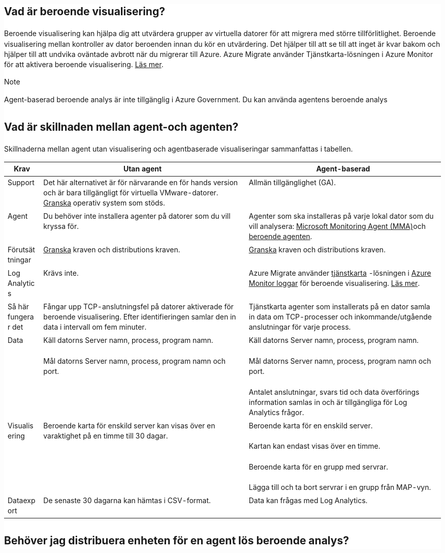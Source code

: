 
## <a name="what-is-dependency-visualization"></a>Vad är beroende visualisering?

Beroende visualisering kan hjälpa dig att utvärdera grupper av virtuella datorer för att migrera med större tillförlitlighet. Beroende visualisering mellan kontroller av dator beroenden innan du kör en utvärdering. Det hjälper till att se till att inget är kvar bakom och hjälper till att undvika oväntade avbrott när du migrerar till Azure. Azure Migrate använder Tjänstkarta-lösningen i Azure Monitor för att aktivera beroende visualisering. [Läs mer](concepts-dependency-visualization.md).

> [!NOTE]
> Agent-baserad beroende analys är inte tillgänglig i Azure Government. Du kan använda agentens beroende analys

## <a name="whats-the-difference-between-agent-based-and-agentless"></a>Vad är skillnaden mellan agent-och agenten?

Skillnaderna mellan agent utan visualisering och agentbaserade visualiseringar sammanfattas i tabellen.

**Krav** | **Utan agent** | **Agent-baserad**
--- | --- | ---
Support | Det här alternativet är för närvarande en för hands version och är bara tillgängligt för virtuella VMware-datorer. [Granska](migrate-support-matrix-vmware.md#dependency-analysis-requirements-agentless) operativ system som stöds. | Allmän tillgänglighet (GA).
Agent | Du behöver inte installera agenter på datorer som du vill kryssa för. | Agenter som ska installeras på varje lokal dator som du vill analysera: [Microsoft Monitoring Agent (MMA)](../azure-monitor/platform/agent-windows.md)och [beroende agenten](../azure-monitor/platform/agents-overview.md#dependency-agent). 
Förutsättningar | [Granska](concepts-dependency-visualization.md#agentless-analysis) kraven och distributions kraven. | [Granska](concepts-dependency-visualization.md#agent-based-analysis) kraven och distributions kraven.
Log Analytics | Krävs inte. | Azure Migrate använder [tjänstkarta](../azure-monitor/insights/service-map.md) -lösningen i [Azure Monitor loggar](../azure-monitor/log-query/log-query-overview.md) för beroende visualisering. [Läs mer](concepts-dependency-visualization.md#agent-based-analysis).
Så här fungerar det | Fångar upp TCP-anslutningsfel på datorer aktiverade för beroende visualisering. Efter identifieringen samlar den in data i intervall om fem minuter. | Tjänstkarta agenter som installerats på en dator samla in data om TCP-processer och inkommande/utgående anslutningar för varje process.
Data | Käll datorns Server namn, process, program namn.<br/><br/> Mål datorns Server namn, process, program namn och port. | Käll datorns Server namn, process, program namn.<br/><br/> Mål datorns Server namn, process, program namn och port.<br/><br/> Antalet anslutningar, svars tid och data överförings information samlas in och är tillgängliga för Log Analytics frågor. 
Visualisering | Beroende karta för enskild server kan visas över en varaktighet på en timme till 30 dagar. | Beroende karta för en enskild server.<br/><br/> Kartan kan endast visas över en timme.<br/><br/> Beroende karta för en grupp med servrar.<br/><br/> Lägga till och ta bort servrar i en grupp från MAP-vyn.
Dataexport | De senaste 30 dagarna kan hämtas i CSV-format. | Data kan frågas med Log Analytics.


## <a name="do-i-need-to-deploy-the-appliance-for-agentless-dependency-analysis"></a>Behöver jag distribuera enheten för en agent lös beroende analys?
